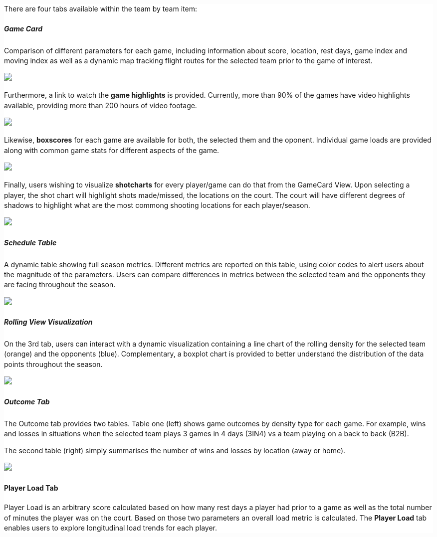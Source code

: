 There are four tabs available within the team by team item:

##### Game Card
Comparison of different parameters for each game, including information about score, location, rest days, game index and moving index as well as a dynamic map tracking flight routes for the selected team prior to the game of interest.

![](https://www.dropbox.com/s/ahz38grcmii0dh8/mainview.png?raw=1)

Furthermore, a link to watch the **game highlights** is provided. Currently, more than 90% of the games have video highlights available, providing more than 200 hours of video footage. 

![](https://www.dropbox.com/s/8l3nslpq7jj87b6/frontpage.png?raw=1)

Likewise, **boxscores** for each game are available for both, the selected them and the oponent. Individual game loads are provided along with common game stats for different aspects of the game.

![](https://www.dropbox.com/s/1kki6whnxez7gdn/boxscore.png?raw=1)

Finally, users wishing to visualize **shotcharts** for every player/game can do that from the GameCard View. Upon selecting a player, the shot chart will highlight shots made/missed, the locations on the court. The court will have different degrees of shadows to highlight what are the most commong shooting locations for each player/season.

![](https://www.dropbox.com/s/kzk34afmbjeajwv/shotchart.png?raw=1)

##### Schedule Table
A dynamic table showing full season metrics. Different metrics are reported on this table, using color codes to alert users about the magnitude of the parameters. Users can compare differences in metrics between the selected team and the opponents they are facing throughout the season.

![](https://www.dropbox.com/s/k7oph5idrvxl01f/schedule.png?raw=1)

##### Rolling View Visualization
On the 3rd tab, users can interact with a dynamic visualization containing a line chart of the rolling density for the selected team (orange) and the opponents (blue). Complementary, a boxplot chart is provided to better understand the distribution of the data points throughout the season.

![](https://www.dropbox.com/s/2i1lkigsq0cmfi6/rollingview.png?raw=1)

##### Outcome Tab
The Outcome tab provides two tables. Table one (left) shows game outcomes by density type for each game. For example, wins and losses in situations when the selected team plays 3 games in 4 days (3IN4) vs a team playing on a back to back (B2B).

The second table (right) simply summarises the number of wins and losses by location (away or home). 

![](https://www.dropbox.com/s/bb9y2fma0ekdw3z/outcome.png?raw=1)

#### Player Load Tab
Player Load is an arbitrary score calculated based on how many rest days a player had prior to a game as well as the total number of minutes the player was on the court. Based on those two parameters an overall load metric is calculated. The **Player Load** tab enables users to explore longitudinal load trends for each player. 
